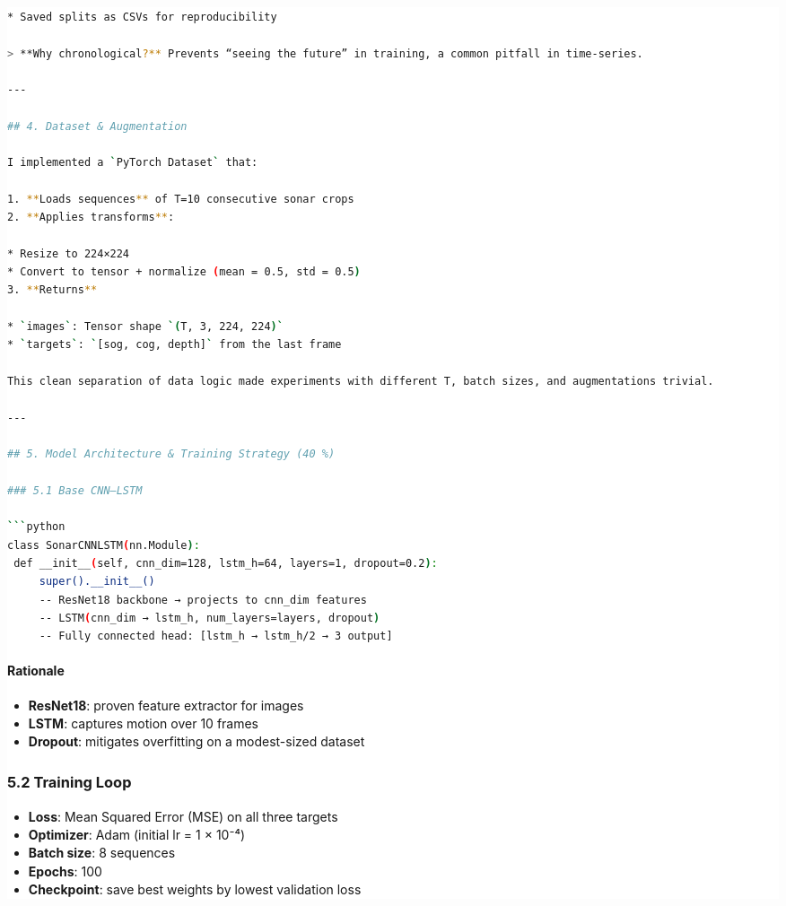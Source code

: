    ```bash
* Saved splits as CSVs for reproducibility

> **Why chronological?** Prevents “seeing the future” in training, a common pitfall in time-series.

---

## 4. Dataset & Augmentation

I implemented a `PyTorch Dataset` that:

1. **Loads sequences** of T=10 consecutive sonar crops
2. **Applies transforms**:

   * Resize to 224×224
   * Convert to tensor + normalize (mean = 0.5, std = 0.5)
3. **Returns**

   * `images`: Tensor shape `(T, 3, 224, 224)`
   * `targets`: `[sog, cog, depth]` from the last frame

This clean separation of data logic made experiments with different T, batch sizes, and augmentations trivial.

---

## 5. Model Architecture & Training Strategy (40 %)

### 5.1 Base CNN–LSTM

```python
class SonarCNNLSTM(nn.Module):
    def __init__(self, cnn_dim=128, lstm_h=64, layers=1, dropout=0.2):
        super().__init__()
        -- ResNet18 backbone → projects to cnn_dim features  
        -- LSTM(cnn_dim → lstm_h, num_layers=layers, dropout)  
        -- Fully connected head: [lstm_h → lstm_h/2 → 3 output]  
```

#### Rationale

* **ResNet18**: proven feature extractor for images
* **LSTM**: captures motion over 10 frames
* **Dropout**: mitigates overfitting on a modest-sized dataset

### 5.2 Training Loop

* **Loss**: Mean Squared Error (MSE) on all three targets
* **Optimizer**: Adam (initial lr = 1 × 10⁻⁴)
* **Batch size**: 8 sequences
* **Epochs**: 100
* **Checkpoint**: save best weights by lowest validation loss
